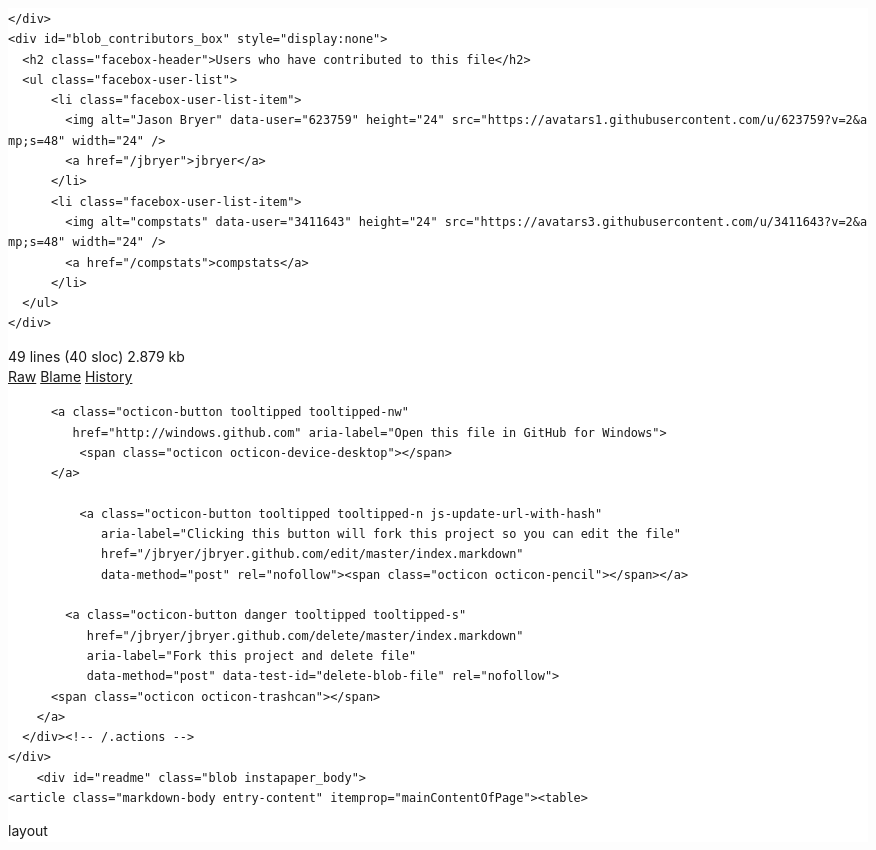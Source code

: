 
    </div>
    <div id="blob_contributors_box" style="display:none">
      <h2 class="facebox-header">Users who have contributed to this file</h2>
      <ul class="facebox-user-list">
          <li class="facebox-user-list-item">
            <img alt="Jason Bryer" data-user="623759" height="24" src="https://avatars1.githubusercontent.com/u/623759?v=2&amp;s=48" width="24" />
            <a href="/jbryer">jbryer</a>
          </li>
          <li class="facebox-user-list-item">
            <img alt="compstats" data-user="3411643" height="24" src="https://avatars3.githubusercontent.com/u/3411643?v=2&amp;s=48" width="24" />
            <a href="/compstats">compstats</a>
          </li>
      </ul>
    </div>
  </div>

<div class="file-box">
  <div class="file">
    <div class="meta clearfix">
      <div class="info file-name">
          <span>49 lines (40 sloc)</span>
          <span class="meta-divider"></span>
        <span>2.879 kb</span>
      </div>
      <div class="actions">
        <div class="button-group">
          <a href="/jbryer/jbryer.github.com/raw/master/index.markdown" class="minibutton " id="raw-url">Raw</a>
            <a href="/jbryer/jbryer.github.com/blame/master/index.markdown" class="minibutton js-update-url-with-hash">Blame</a>
          <a href="/jbryer/jbryer.github.com/commits/master/index.markdown" class="minibutton " rel="nofollow">History</a>
        </div><!-- /.button-group -->

          <a class="octicon-button tooltipped tooltipped-nw"
             href="http://windows.github.com" aria-label="Open this file in GitHub for Windows">
              <span class="octicon octicon-device-desktop"></span>
          </a>

              <a class="octicon-button tooltipped tooltipped-n js-update-url-with-hash"
                 aria-label="Clicking this button will fork this project so you can edit the file"
                 href="/jbryer/jbryer.github.com/edit/master/index.markdown"
                 data-method="post" rel="nofollow"><span class="octicon octicon-pencil"></span></a>

            <a class="octicon-button danger tooltipped tooltipped-s"
               href="/jbryer/jbryer.github.com/delete/master/index.markdown"
               aria-label="Fork this project and delete file"
               data-method="post" data-test-id="delete-blob-file" rel="nofollow">
          <span class="octicon octicon-trashcan"></span>
        </a>
      </div><!-- /.actions -->
    </div>
        <div id="readme" class="blob instapaper_body">
    <article class="markdown-body entry-content" itemprop="mainContentOfPage"><table>
<thead><tr>
<th>layout</th>
